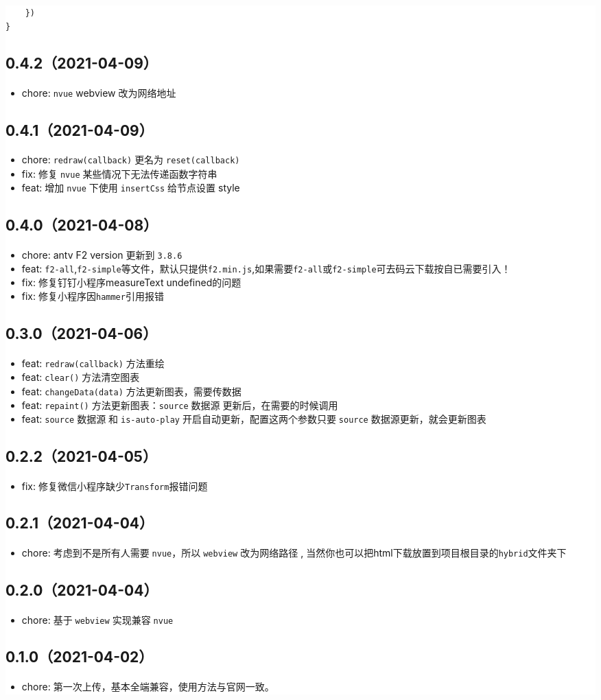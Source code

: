 ```js
	})
}
```
## 0.4.2（2021-04-09）
- chore: `nvue` webview 改为网络地址
## 0.4.1（2021-04-09）
- chore: `redraw(callback)` 更名为 `reset(callback)`
- fix: 修复 `nvue` 某些情况下无法传递函数字符串
- feat: 增加 `nvue` 下使用 `insertCss` 给节点设置 style
## 0.4.0（2021-04-08）
- chore: antv F2 version 更新到 `3.8.6`
- feat: `f2-all`,`f2-simple`等文件，默认只提供`f2.min.js`,如果需要`f2-all`或`f2-simple`可去码云下载按自已需要引入！
- fix: 修复钉钉小程序measureText undefined的问题
- fix: 修复小程序因`hammer`引用报错
## 0.3.0（2021-04-06）
- feat: `redraw(callback)` 方法重绘
- feat: `clear()` 方法清空图表
- feat: `changeData(data)` 方法更新图表，需要传数据
- feat: `repaint()` 方法更新图表：`source` 数据源 更新后，在需要的时候调用
- feat: `source` 数据源 和 `is-auto-play` 开启自动更新，配置这两个参数只要 `source` 数据源更新，就会更新图表
## 0.2.2（2021-04-05）
- fix: 修复微信小程序缺少`Transform`报错问题
## 0.2.1（2021-04-04）
- chore:  考虑到不是所有人需要 `nvue`，所以 `webview` 改为网络路径 , 当然你也可以把html下载放置到项目根目录的`hybrid`文件夹下
## 0.2.0（2021-04-04）
- chore:  基于 `webview` 实现兼容 `nvue`
## 0.1.0（2021-04-02）
- chore:  第一次上传，基本全端兼容，使用方法与官网一致。
